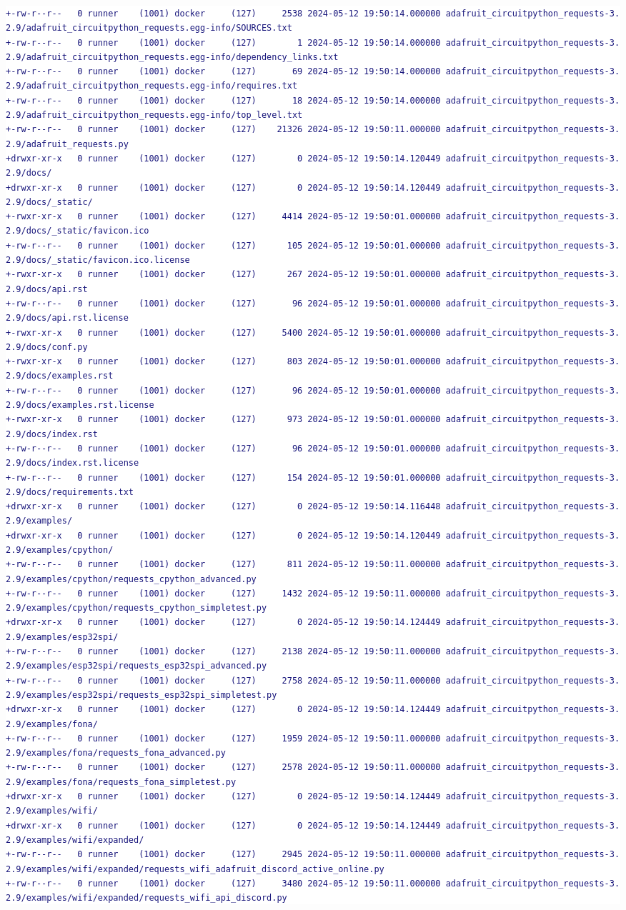 ```diff
+-rw-r--r--   0 runner    (1001) docker     (127)     2538 2024-05-12 19:50:14.000000 adafruit_circuitpython_requests-3.2.9/adafruit_circuitpython_requests.egg-info/SOURCES.txt
+-rw-r--r--   0 runner    (1001) docker     (127)        1 2024-05-12 19:50:14.000000 adafruit_circuitpython_requests-3.2.9/adafruit_circuitpython_requests.egg-info/dependency_links.txt
+-rw-r--r--   0 runner    (1001) docker     (127)       69 2024-05-12 19:50:14.000000 adafruit_circuitpython_requests-3.2.9/adafruit_circuitpython_requests.egg-info/requires.txt
+-rw-r--r--   0 runner    (1001) docker     (127)       18 2024-05-12 19:50:14.000000 adafruit_circuitpython_requests-3.2.9/adafruit_circuitpython_requests.egg-info/top_level.txt
+-rw-r--r--   0 runner    (1001) docker     (127)    21326 2024-05-12 19:50:11.000000 adafruit_circuitpython_requests-3.2.9/adafruit_requests.py
+drwxr-xr-x   0 runner    (1001) docker     (127)        0 2024-05-12 19:50:14.120449 adafruit_circuitpython_requests-3.2.9/docs/
+drwxr-xr-x   0 runner    (1001) docker     (127)        0 2024-05-12 19:50:14.120449 adafruit_circuitpython_requests-3.2.9/docs/_static/
+-rwxr-xr-x   0 runner    (1001) docker     (127)     4414 2024-05-12 19:50:01.000000 adafruit_circuitpython_requests-3.2.9/docs/_static/favicon.ico
+-rw-r--r--   0 runner    (1001) docker     (127)      105 2024-05-12 19:50:01.000000 adafruit_circuitpython_requests-3.2.9/docs/_static/favicon.ico.license
+-rwxr-xr-x   0 runner    (1001) docker     (127)      267 2024-05-12 19:50:01.000000 adafruit_circuitpython_requests-3.2.9/docs/api.rst
+-rw-r--r--   0 runner    (1001) docker     (127)       96 2024-05-12 19:50:01.000000 adafruit_circuitpython_requests-3.2.9/docs/api.rst.license
+-rwxr-xr-x   0 runner    (1001) docker     (127)     5400 2024-05-12 19:50:01.000000 adafruit_circuitpython_requests-3.2.9/docs/conf.py
+-rwxr-xr-x   0 runner    (1001) docker     (127)      803 2024-05-12 19:50:01.000000 adafruit_circuitpython_requests-3.2.9/docs/examples.rst
+-rw-r--r--   0 runner    (1001) docker     (127)       96 2024-05-12 19:50:01.000000 adafruit_circuitpython_requests-3.2.9/docs/examples.rst.license
+-rwxr-xr-x   0 runner    (1001) docker     (127)      973 2024-05-12 19:50:01.000000 adafruit_circuitpython_requests-3.2.9/docs/index.rst
+-rw-r--r--   0 runner    (1001) docker     (127)       96 2024-05-12 19:50:01.000000 adafruit_circuitpython_requests-3.2.9/docs/index.rst.license
+-rw-r--r--   0 runner    (1001) docker     (127)      154 2024-05-12 19:50:01.000000 adafruit_circuitpython_requests-3.2.9/docs/requirements.txt
+drwxr-xr-x   0 runner    (1001) docker     (127)        0 2024-05-12 19:50:14.116448 adafruit_circuitpython_requests-3.2.9/examples/
+drwxr-xr-x   0 runner    (1001) docker     (127)        0 2024-05-12 19:50:14.120449 adafruit_circuitpython_requests-3.2.9/examples/cpython/
+-rw-r--r--   0 runner    (1001) docker     (127)      811 2024-05-12 19:50:11.000000 adafruit_circuitpython_requests-3.2.9/examples/cpython/requests_cpython_advanced.py
+-rw-r--r--   0 runner    (1001) docker     (127)     1432 2024-05-12 19:50:11.000000 adafruit_circuitpython_requests-3.2.9/examples/cpython/requests_cpython_simpletest.py
+drwxr-xr-x   0 runner    (1001) docker     (127)        0 2024-05-12 19:50:14.124449 adafruit_circuitpython_requests-3.2.9/examples/esp32spi/
+-rw-r--r--   0 runner    (1001) docker     (127)     2138 2024-05-12 19:50:11.000000 adafruit_circuitpython_requests-3.2.9/examples/esp32spi/requests_esp32spi_advanced.py
+-rw-r--r--   0 runner    (1001) docker     (127)     2758 2024-05-12 19:50:11.000000 adafruit_circuitpython_requests-3.2.9/examples/esp32spi/requests_esp32spi_simpletest.py
+drwxr-xr-x   0 runner    (1001) docker     (127)        0 2024-05-12 19:50:14.124449 adafruit_circuitpython_requests-3.2.9/examples/fona/
+-rw-r--r--   0 runner    (1001) docker     (127)     1959 2024-05-12 19:50:11.000000 adafruit_circuitpython_requests-3.2.9/examples/fona/requests_fona_advanced.py
+-rw-r--r--   0 runner    (1001) docker     (127)     2578 2024-05-12 19:50:11.000000 adafruit_circuitpython_requests-3.2.9/examples/fona/requests_fona_simpletest.py
+drwxr-xr-x   0 runner    (1001) docker     (127)        0 2024-05-12 19:50:14.124449 adafruit_circuitpython_requests-3.2.9/examples/wifi/
+drwxr-xr-x   0 runner    (1001) docker     (127)        0 2024-05-12 19:50:14.124449 adafruit_circuitpython_requests-3.2.9/examples/wifi/expanded/
+-rw-r--r--   0 runner    (1001) docker     (127)     2945 2024-05-12 19:50:11.000000 adafruit_circuitpython_requests-3.2.9/examples/wifi/expanded/requests_wifi_adafruit_discord_active_online.py
+-rw-r--r--   0 runner    (1001) docker     (127)     3480 2024-05-12 19:50:11.000000 adafruit_circuitpython_requests-3.2.9/examples/wifi/expanded/requests_wifi_api_discord.py
```